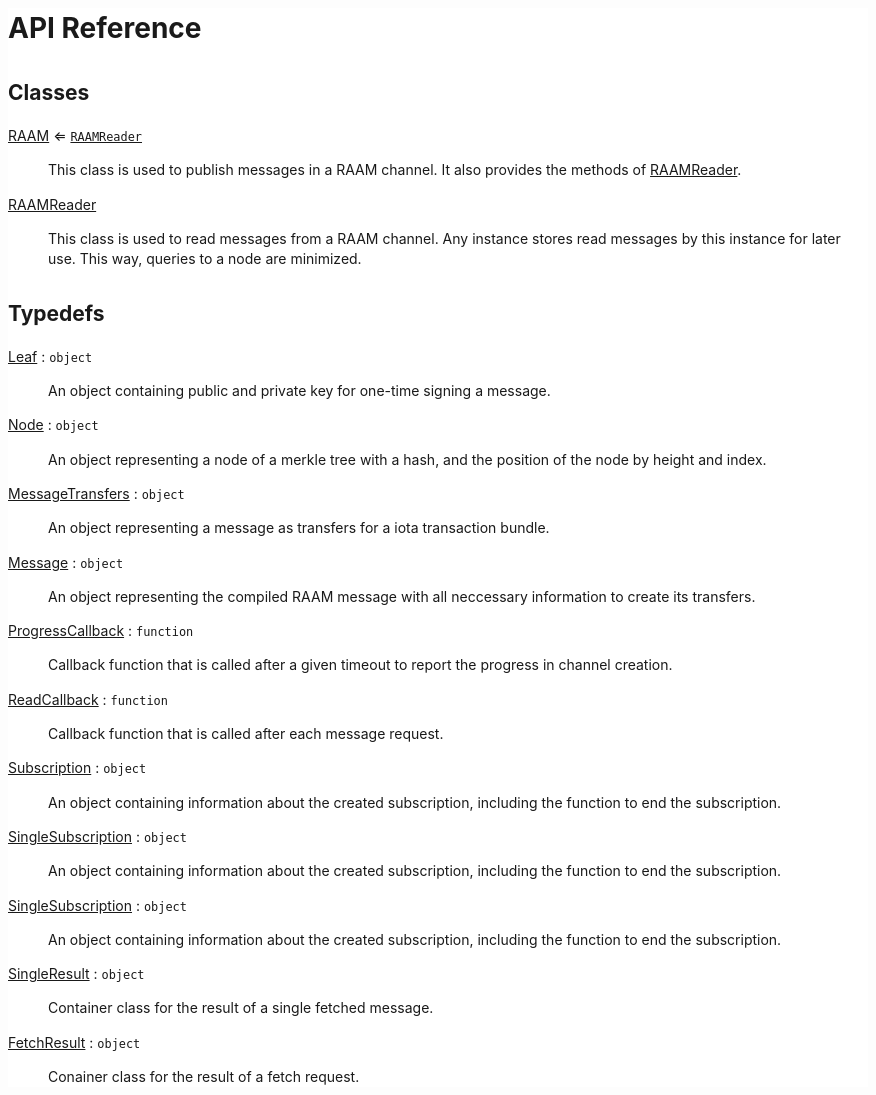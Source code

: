 # API Reference
## Classes

<dl>
<dt><a href="#RAAM">RAAM</a> ⇐ <code><a href="#RAAMReader">RAAMReader</a></code></dt>
<dd><p>This class is used to publish messages in a RAAM channel. It also provides the methods of <a href="#RAAMReader">RAAMReader</a>.</p>
</dd>
<dt><a href="#RAAMReader">RAAMReader</a></dt>
<dd><p>This class is used to read messages from a RAAM channel. Any instance stores read messages by
this instance for later use. This way, queries to a node are minimized.</p>
</dd>
</dl>

## Typedefs

<dl>
<dt><a href="#Leaf">Leaf</a> : <code>object</code></dt>
<dd><p>An object containing public and private key for one-time signing a message.</p>
</dd>
<dt><a href="#Node">Node</a> : <code>object</code></dt>
<dd><p>An object representing a node of a merkle tree with a hash, and the position of the node by height and index.</p>
</dd>
<dt><a href="#MessageTransfers">MessageTransfers</a> : <code>object</code></dt>
<dd><p>An object representing a message as transfers for a iota transaction bundle.</p>
</dd>
<dt><a href="#Message">Message</a> : <code>object</code></dt>
<dd><p>An object representing the compiled RAAM message with all neccessary information to create its transfers.</p>
</dd>
<dt><a href="#ProgressCallback">ProgressCallback</a> : <code>function</code></dt>
<dd><p>Callback function that is called after a given timeout to report the progress in channel creation.</p>
</dd>
<dt><a href="#ReadCallback">ReadCallback</a> : <code>function</code></dt>
<dd><p>Callback function that is called after each message request.</p>
</dd>
<dt><a href="#Subscription">Subscription</a> : <code>object</code></dt>
<dd><p>An object containing information about the created subscription, including the
function to end the subscription.</p>
</dd>
<dt><a href="#SingleSubscription">SingleSubscription</a> : <code>object</code></dt>
<dd><p>An object containing information about the created subscription, including the
function to end the subscription.</p>
</dd>
<dt><a href="#SingleSubscription">SingleSubscription</a> : <code>object</code></dt>
<dd><p>An object containing information about the created subscription, including the
function to end the subscription.</p>
</dd>
<dt><a href="#SingleResult">SingleResult</a> : <code>object</code></dt>
<dd><p>Container class for the result of a single fetched message.</p>
</dd>
<dt><a href="#FetchResult">FetchResult</a> : <code>object</code></dt>
<dd><p>Conainer class for the result of a fetch request.</p>
</dd>
</dl>
